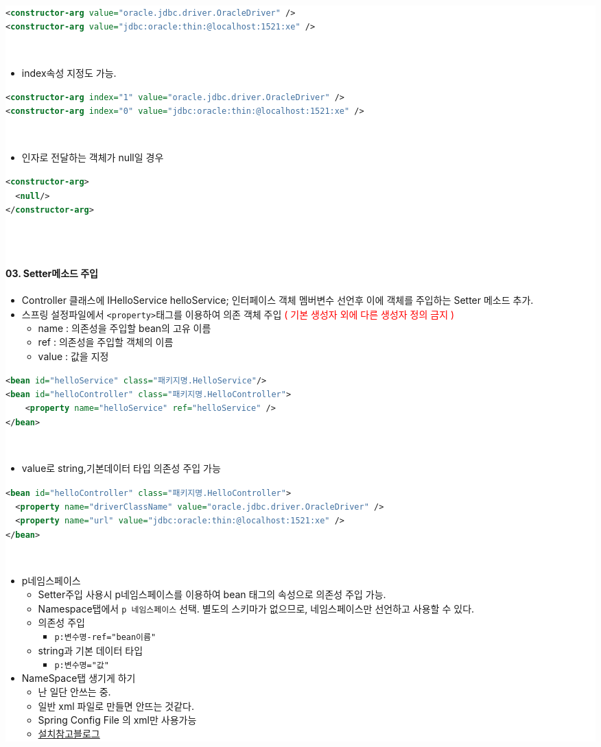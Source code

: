 ```xml
<constructor-arg value="oracle.jdbc.driver.OracleDriver" />
<constructor-arg value="jdbc:oracle:thin:@localhost:1521:xe" />
```

<br>

* index속성 지정도 가능.

```xml
<constructor-arg index="1" value="oracle.jdbc.driver.OracleDriver" />
<constructor-arg index="0" value="jdbc:oracle:thin:@localhost:1521:xe" />
```

<br>

* 인자로 전달하는 객체가 null일 경우 

```xml
<constructor-arg>
  <null/>
</constructor-arg>
```

<br><br>

#### 03. Setter메소드 주입
* Controller 클래스에 IHelloService helloService; 인터페이스 객체 멤버변수 선언후 이에 객체를 주입하는 Setter 메소드 추가.
* 스프링 설정파일에서 `<property>`태그를 이용하여 의존 객체 주입 <span style="color:red">( 기본 생성자 외에 다른 생성자 정의 금지 )</span>
  - name : 의존성을 주입할 bean의 고유 이름
  - ref : 의존성을 주입할 객체의 이름
  - value : 값을 지정

```xml
<bean id="helloService" class="패키지명.HelloService"/>
<bean id="helloController" class="패키지명.HelloController">
    <property name="helloService" ref="helloService" />
</bean>
```

<br>

* value로 string,기본데이터 타입 의존성 주입 가능

```xml
<bean id="helloController" class="패키지명.HelloController">
  <property name="driverClassName" value="oracle.jdbc.driver.OracleDriver" />
  <property name="url" value="jdbc:oracle:thin:@localhost:1521:xe" />
</bean>
```

<br>

* p네임스페이스
  - Setter주입 사용시 p네임스페이스를 이용하여 bean 태그의 속성으로 의존성 주입 가능.
  - Namespace탭에서 `p 네임스페이스` 선택. 별도의 스키마가 없으므로, 네임스페이스만 선언하고 사용할 수 있다.
  - 의존성 주입
    + `p:변수명-ref="bean이름"`
  - string과 기본 데이터 타입
    + `p:변수명="값"`
* NameSpace탭 생기게 하기
  - 난 일단 안쓰는 중.
  - 일반 xml 파일로 만들면 안뜨는 것같다.
  - Spring Config File 의 xml만 사용가능
  - [설치참고블로그](https://m.blog.naver.com/CommentList.naver?blogId=sulin00&logNo=221963921025)
